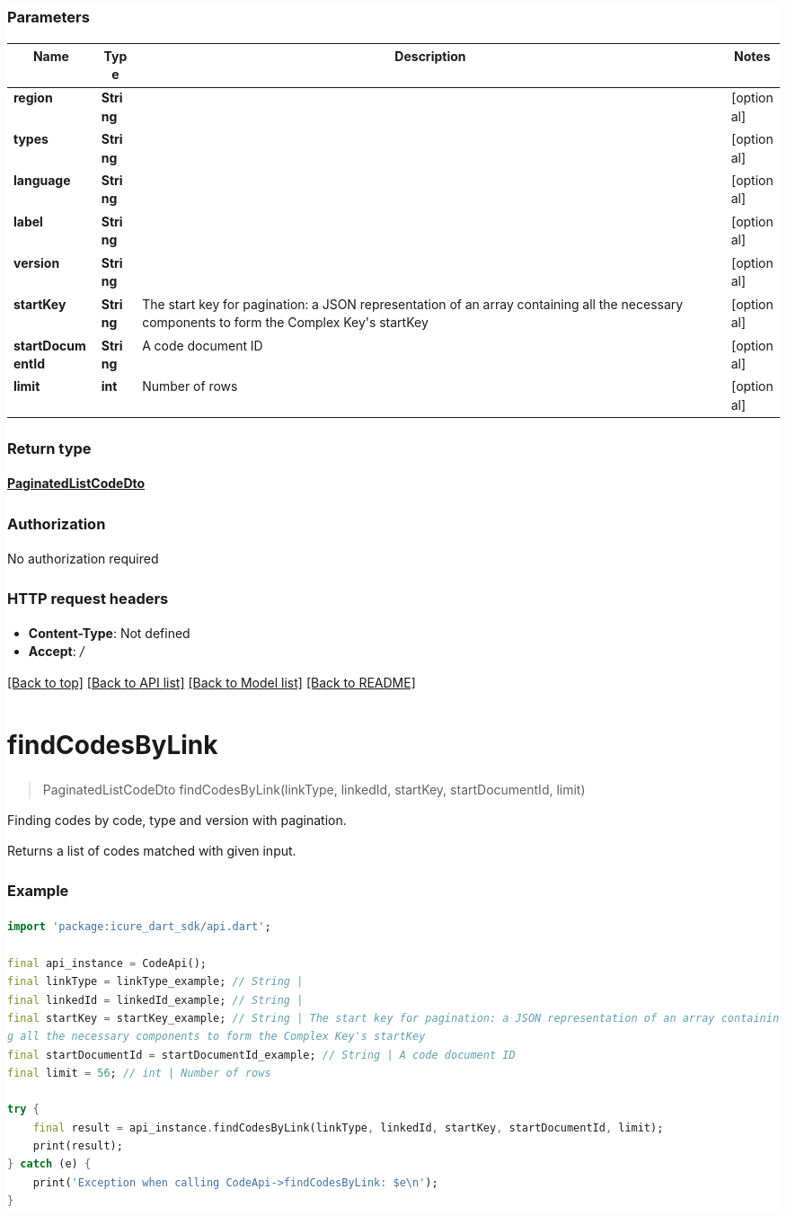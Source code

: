 ### Parameters

Name | Type | Description  | Notes
------------- | ------------- | ------------- | -------------
**region** | **String**|  | [optional]
**types** | **String**|  | [optional]
**language** | **String**|  | [optional]
**label** | **String**|  | [optional]
**version** | **String**|  | [optional]
**startKey** | **String**| The start key for pagination: a JSON representation of an array containing all the necessary components to form the Complex Key's startKey | [optional]
**startDocumentId** | **String**| A code document ID | [optional]
**limit** | **int**| Number of rows | [optional]

### Return type

[**PaginatedListCodeDto**](PaginatedListCodeDto.md)

### Authorization

No authorization required

### HTTP request headers

- **Content-Type**: Not defined
- **Accept**: */*

[[Back to top]](#) [[Back to API list]](../README.md#documentation-for-api-endpoints) [[Back to Model list]](../README.md#documentation-for-models) [[Back to README]](../README.md)

# **findCodesByLink**
> PaginatedListCodeDto findCodesByLink(linkType, linkedId, startKey, startDocumentId, limit)

Finding codes by code, type and version with pagination.

Returns a list of codes matched with given input.

### Example
```dart
import 'package:icure_dart_sdk/api.dart';

final api_instance = CodeApi();
final linkType = linkType_example; // String | 
final linkedId = linkedId_example; // String | 
final startKey = startKey_example; // String | The start key for pagination: a JSON representation of an array containing all the necessary components to form the Complex Key's startKey
final startDocumentId = startDocumentId_example; // String | A code document ID
final limit = 56; // int | Number of rows

try { 
    final result = api_instance.findCodesByLink(linkType, linkedId, startKey, startDocumentId, limit);
    print(result);
} catch (e) {
    print('Exception when calling CodeApi->findCodesByLink: $e\n');
}
```
